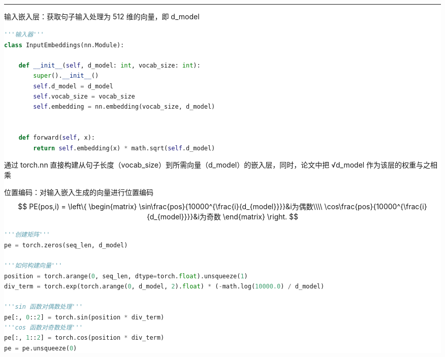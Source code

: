 

</div>

</div>

---



<div grid="~ cols-2 gap-9">


<div>


输入嵌入层：获取句子输入处理为 512 维的向量，即 d_model

```python
'''输入器'''
class InputEmbeddings(nn.Module):

    def __init__(self, d_model: int, vocab_size: int):
        super().__init__()
        self.d_model = d_model
        self.vocab_size = vocab_size
        self.embedding = nn.embedding(vocab_size, d_model)


    def forward(self, x):
        return self.embedding(x) * math.sqrt(self.d_model)
```

通过 torch.nn 直接构建从句子长度（vocab_size）到所需向量（d_model）的嵌入层，同时，论文中把 √d_model 作为该层的权重与之相乘

</div>

<div>


位置编码：对输入嵌入生成的向量进行位置编码
$$
PE(pos,i) = 
\left\{
\begin{matrix}
\sin\frac{pos}{10000^{\frac{i}{d_{model}}}}&i为偶数\\\\
\cos\frac{pos}{10000^{\frac{i}{d_{model}}}}&i为奇数
\end{matrix}
\right.
$$

```python
'''创建矩阵'''
pe = torch.zeros(seq_len, d_model)

'''如何构建向量'''
position = torch.arange(0, seq_len, dtype=torch.float).unsqueeze(1)
div_term = torch.exp(torch.arange(0, d_model, 2).float) * (-math.log(10000.0) / d_model)

'''sin 函数对偶数处理'''
pe[:, 0::2] = torch.sin(position * div_term)
'''cos 函数对奇数处理'''
pe[:, 1::2] = torch.cos(position * div_term)
pe = pe.unsqueeze(0)
```
